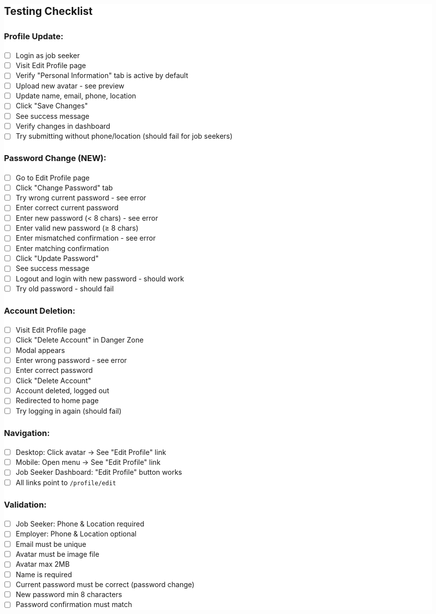 ## Testing Checklist

### Profile Update:
- [ ] Login as job seeker
- [ ] Visit Edit Profile page
- [ ] Verify "Personal Information" tab is active by default
- [ ] Upload new avatar - see preview
- [ ] Update name, email, phone, location
- [ ] Click "Save Changes"
- [ ] See success message
- [ ] Verify changes in dashboard
- [ ] Try submitting without phone/location (should fail for job seekers)

### Password Change (NEW):
- [ ] Go to Edit Profile page
- [ ] Click "Change Password" tab
- [ ] Try wrong current password - see error
- [ ] Enter correct current password
- [ ] Enter new password (< 8 chars) - see error
- [ ] Enter valid new password (≥ 8 chars)
- [ ] Enter mismatched confirmation - see error
- [ ] Enter matching confirmation
- [ ] Click "Update Password"
- [ ] See success message
- [ ] Logout and login with new password - should work
- [ ] Try old password - should fail

### Account Deletion:
- [ ] Visit Edit Profile page
- [ ] Click "Delete Account" in Danger Zone
- [ ] Modal appears
- [ ] Enter wrong password - see error
- [ ] Enter correct password
- [ ] Click "Delete Account"
- [ ] Account deleted, logged out
- [ ] Redirected to home page
- [ ] Try logging in again (should fail)

### Navigation:
- [ ] Desktop: Click avatar → See "Edit Profile" link
- [ ] Mobile: Open menu → See "Edit Profile" link
- [ ] Job Seeker Dashboard: "Edit Profile" button works
- [ ] All links point to `/profile/edit`

### Validation:
- [ ] Job Seeker: Phone & Location required
- [ ] Employer: Phone & Location optional
- [ ] Email must be unique
- [ ] Avatar must be image file
- [ ] Avatar max 2MB
- [ ] Name is required
- [ ] Current password must be correct (password change)
- [ ] New password min 8 characters
- [ ] Password confirmation must match
